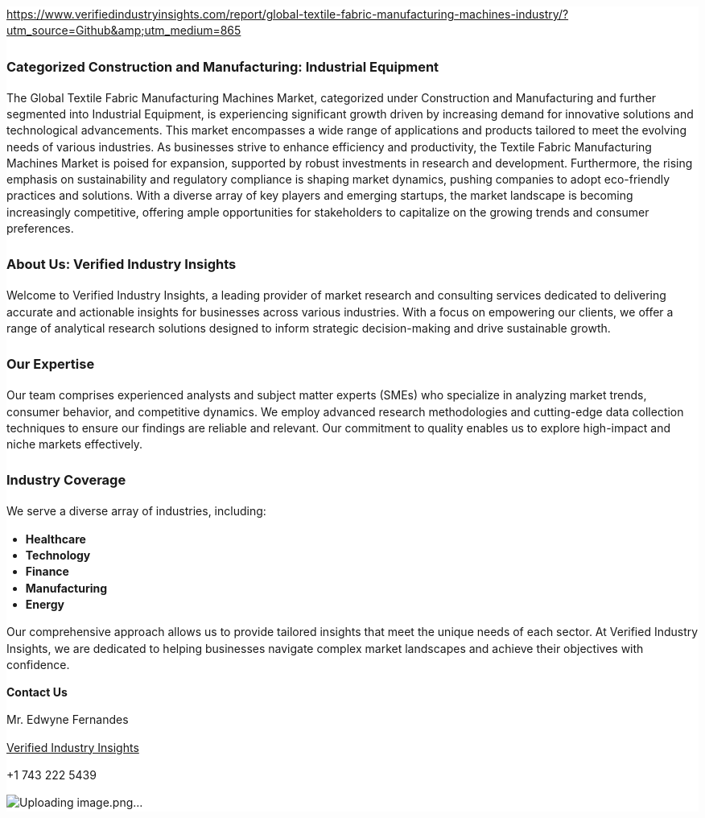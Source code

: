 </strong><a href="https://www.verifiedindustryinsights.com/report/global-textile-fabric-manufacturing-machines-industry/?utm_source=Github&amp;utm_medium=865">https://www.verifiedindustryinsights.com/report/global-textile-fabric-manufacturing-machines-industry/?utm_source=Github&amp;utm_medium=865</a>&nbsp;</p><h3>Categorized Construction and Manufacturing: Industrial Equipment </h3><p>The Global Textile Fabric Manufacturing Machines Market, categorized under Construction and Manufacturing and further segmented into Industrial Equipment, is experiencing significant growth driven by increasing demand for innovative solutions and technological advancements. This market encompasses a wide range of applications and products tailored to meet the evolving needs of various industries. As businesses strive to enhance efficiency and productivity, the Textile Fabric Manufacturing Machines Market is poised for expansion, supported by robust investments in research and development. Furthermore, the rising emphasis on sustainability and regulatory compliance is shaping market dynamics, pushing companies to adopt eco-friendly practices and solutions. With a diverse array of key players and emerging startups, the market landscape is becoming increasingly competitive, offering ample opportunities for stakeholders to capitalize on the growing trends and consumer preferences.</p><h3>About Us: Verified Industry Insights</h3><p>Welcome to Verified Industry Insights, a leading provider of market research and consulting services dedicated to delivering accurate and actionable insights for businesses across various industries. With a focus on empowering our clients, we offer a range of analytical research solutions designed to inform strategic decision-making and drive sustainable growth.</p><h3>Our Expertise</h3><p>Our team comprises experienced analysts and subject matter experts (SMEs) who specialize in analyzing market trends, consumer behavior, and competitive dynamics. We employ advanced research methodologies and cutting-edge data collection techniques to ensure our findings are reliable and relevant. Our commitment to quality enables us to explore high-impact and niche markets effectively.</p><h3>Industry Coverage</h3><p>We serve a diverse array of industries, including:</p><ul><li><strong>Healthcare</strong></li><li><strong>Technology</strong></li><li><strong>Finance</strong></li><li><strong>Manufacturing</strong></li><li><strong>Energy</strong></li></ul><p>Our comprehensive approach allows us to provide tailored insights that meet the unique needs of each sector. At Verified Industry Insights, we are dedicated to helping businesses navigate complex market landscapes and achieve their objectives with confidence.</p><p><strong>Contact Us</strong></p><p>Mr. Edwyne Fernandes</p><p><a href="https://www.verifiedindustryinsights.com/">Verified Industry Insights</a></p><p>+1 743 222 5439</p>
![Uploading image.png…]()
